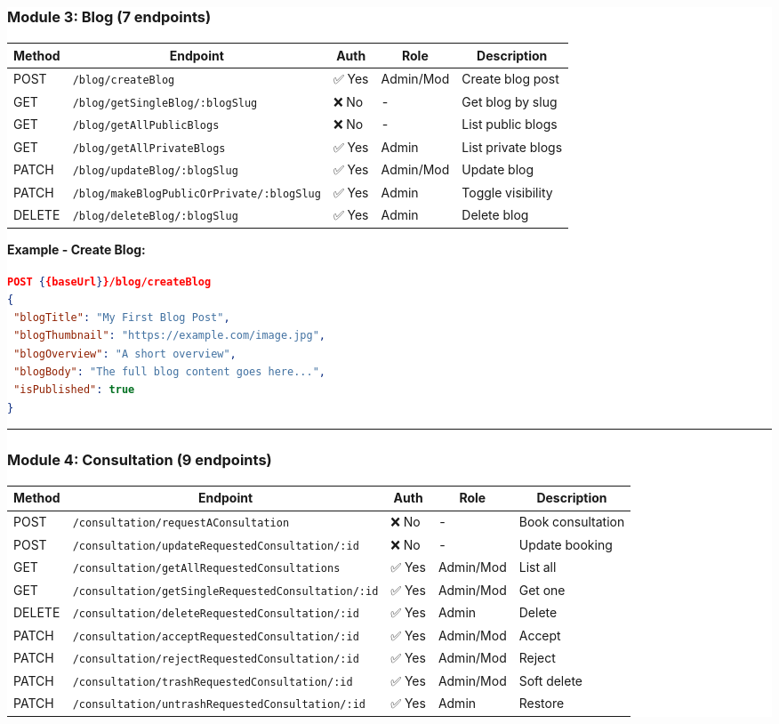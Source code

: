 
### Module 3: Blog (7 endpoints)

| Method | Endpoint                                  | Auth   | Role      | Description        |
| ------ | ----------------------------------------- | ------ | --------- | ------------------ |
| POST   | `/blog/createBlog`                        | ✅ Yes | Admin/Mod | Create blog post   |
| GET    | `/blog/getSingleBlog/:blogSlug`           | ❌ No  | -         | Get blog by slug   |
| GET    | `/blog/getAllPublicBlogs`                 | ❌ No  | -         | List public blogs  |
| GET    | `/blog/getAllPrivateBlogs`                | ✅ Yes | Admin     | List private blogs |
| PATCH  | `/blog/updateBlog/:blogSlug`              | ✅ Yes | Admin/Mod | Update blog        |
| PATCH  | `/blog/makeBlogPublicOrPrivate/:blogSlug` | ✅ Yes | Admin     | Toggle visibility  |
| DELETE | `/blog/deleteBlog/:blogSlug`              | ✅ Yes | Admin     | Delete blog        |

**Example - Create Blog:**

```json
POST {{baseUrl}}/blog/createBlog
{
 "blogTitle": "My First Blog Post",
 "blogThumbnail": "https://example.com/image.jpg",
 "blogOverview": "A short overview",
 "blogBody": "The full blog content goes here...",
 "isPublished": true
}
```

---

### Module 4: Consultation (9 endpoints)

| Method | Endpoint                                           | Auth   | Role      | Description       |
| ------ | -------------------------------------------------- | ------ | --------- | ----------------- |
| POST   | `/consultation/requestAConsultation`               | ❌ No  | -         | Book consultation |
| POST   | `/consultation/updateRequestedConsultation/:id`    | ❌ No  | -         | Update booking    |
| GET    | `/consultation/getAllRequestedConsultations`       | ✅ Yes | Admin/Mod | List all          |
| GET    | `/consultation/getSingleRequestedConsultation/:id` | ✅ Yes | Admin/Mod | Get one           |
| DELETE | `/consultation/deleteRequestedConsultation/:id`    | ✅ Yes | Admin     | Delete            |
| PATCH  | `/consultation/acceptRequestedConsultation/:id`    | ✅ Yes | Admin/Mod | Accept            |
| PATCH  | `/consultation/rejectRequestedConsultation/:id`    | ✅ Yes | Admin/Mod | Reject            |
| PATCH  | `/consultation/trashRequestedConsultation/:id`     | ✅ Yes | Admin/Mod | Soft delete       |
| PATCH  | `/consultation/untrashRequestedConsultation/:id`   | ✅ Yes | Admin     | Restore           |
